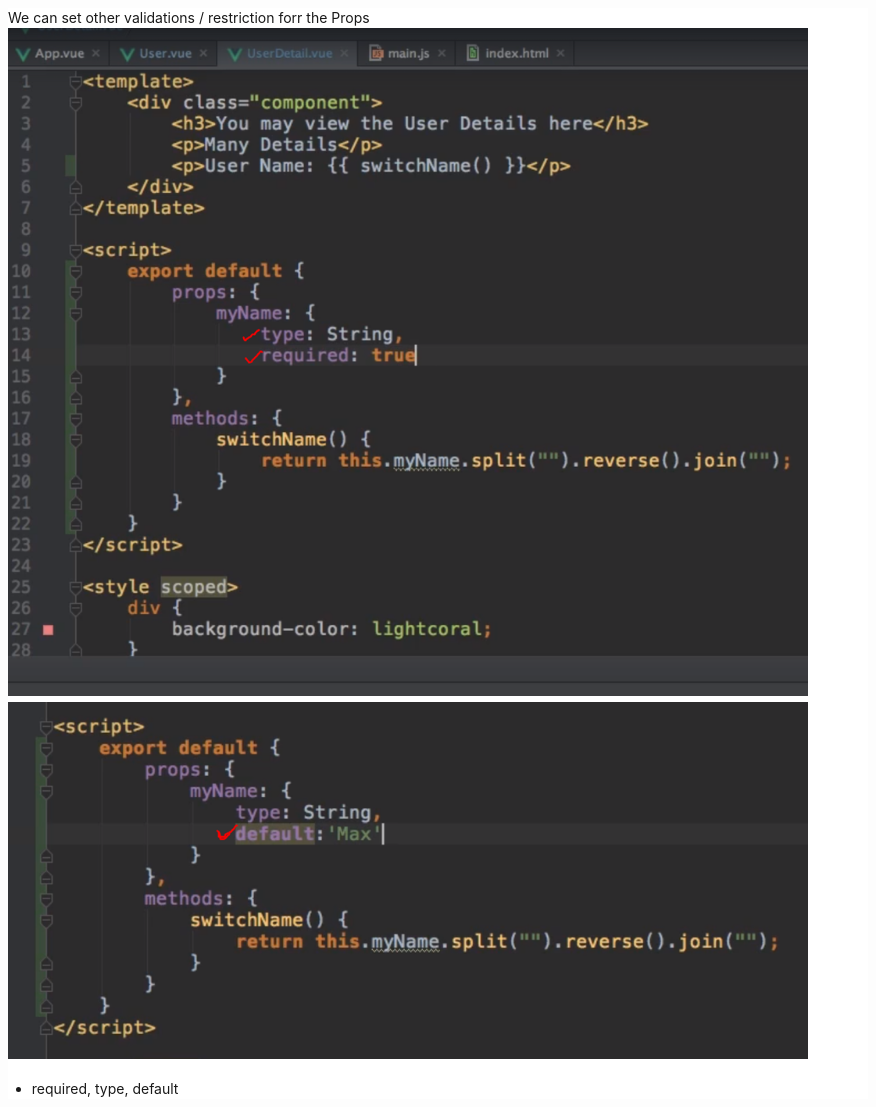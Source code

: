 We can set other validations / restriction forr the Props
<img src="./assets/08/29.png" alt="missing image" width="800"/>
<img src="./assets/08/30.png" alt="missing image" width="800"/>
- required, type, default
